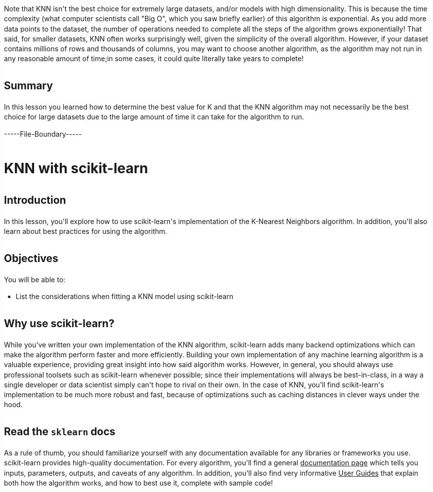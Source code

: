 Note that KNN isn't the best choice for extremely large datasets, and/or models with high dimensionality. This is because the time complexity (what computer scientists call "Big O", which you saw briefly earlier) of this algorithm is exponential. As you add more data points to the dataset, the number of operations needed to complete all the steps of the algorithm grows exponentially! That said, for smaller datasets, KNN often works surprisingly well, given the simplicity of the overall algorithm. However, if your dataset contains millions of rows and thousands of columns, you may want to choose another algorithm, as the algorithm may not run in any reasonable amount of time;in some cases, it could quite literally take years to complete!

## Summary

In this lesson you learned how to determine the best value for K and that the KNN algorithm may not necessarily be the best choice for large datasets due to the large amount of time it can take for the algorithm to run.


-----File-Boundary-----
# KNN with scikit-learn

## Introduction

In this lesson, you'll explore how to use scikit-learn's implementation of the K-Nearest Neighbors algorithm. In addition, you'll also learn about best practices for using the algorithm.

## Objectives

You will be able to:

- List the considerations when fitting a KNN model using scikit-learn

## Why use scikit-learn?

While you've written your own implementation of the KNN algorithm, scikit-learn adds many backend optimizations which can make the algorithm perform faster and more efficiently. Building your own implementation of any machine learning algorithm is a valuable experience, providing great insight into how said algorithm works. However, in general, you should always use professional toolsets such as scikit-learn whenever possible; since their implementations will always be best-in-class, in a way a single developer or data scientist simply can't hope to rival on their own. In the case of KNN, you'll find scikit-learn's implementation to be much more robust and fast, because of optimizations such as caching distances in clever ways under the hood.

## Read the `sklearn` docs

As a rule of thumb, you should familiarize yourself with any documentation available for any libraries or frameworks you use. scikit-learn provides high-quality documentation. For every algorithm, you'll find a general [documentation page](https://scikit-learn.org/stable/modules/generated/sklearn.neighbors.KNeighborsClassifier.html) which tells you inputs, parameters, outputs, and caveats of any algorithm. In addition, you'll also find very informative [User Guides](https://scikit-learn.org/stable/modules/neighbors.html#classification) that explain both how the algorithm works, and how to best use it, complete with sample code!
